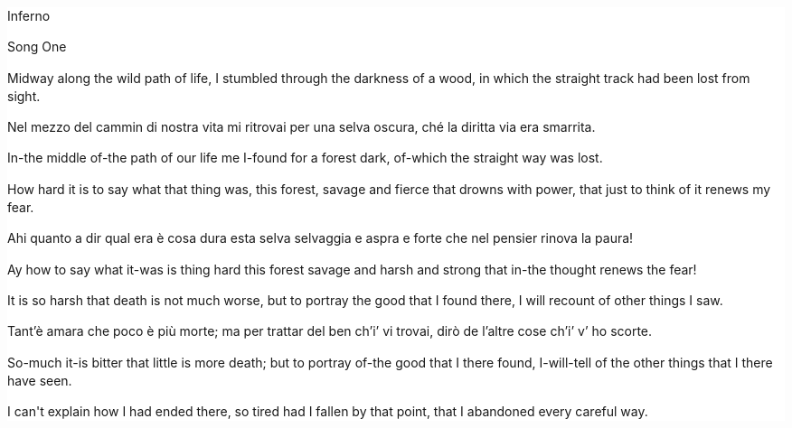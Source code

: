 
Inferno

Song One


Midway along the wild path of life,
I stumbled through the darkness of a wood,
in which the straight track had been lost from sight.





Nel mezzo del cammin di nostra vita
mi ritrovai per una selva oscura,
ché la diritta via era smarrita.


In-the middle of-the path of our life
me I-found for a forest dark,
of-which the straight way was lost.




How hard it is to say what that thing was,
this forest, savage and fierce that drowns with power,
that just to think of it renews my fear.




Ahi quanto a dir qual era è cosa dura
esta selva selvaggia e aspra e forte
che nel pensier rinova la paura!


Ay how to say what it-was is thing hard
this forest savage and harsh and strong
that in-the thought renews the fear!




It is so harsh that death is not much worse,
but to portray the good that I found there,
I will recount of other things I saw.




Tant’è amara che poco è più morte;
ma per trattar del ben ch’i’ vi trovai,
dirò de l’altre cose ch’i’ v’ ho scorte.


So-much it-is bitter that little is more death;
but to portray of-the good that I there found,
I-will-tell of the other things that I there have seen.




I can't explain how I had ended there,
so tired had I fallen by that point,
that I abandoned every careful way.
